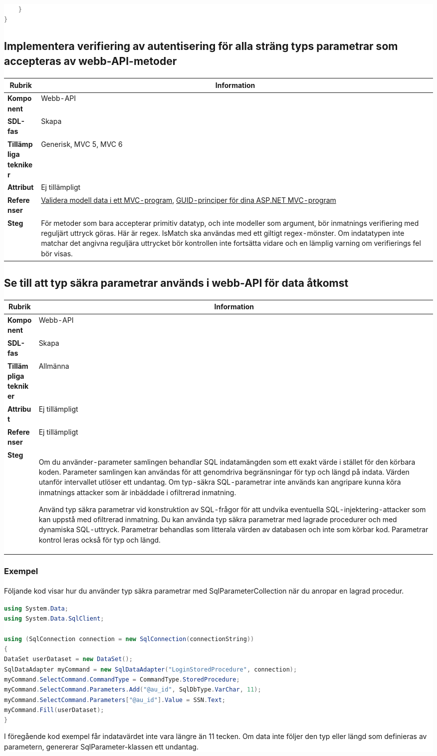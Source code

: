 ```csharp
    }
}
```

## <a name="implement-input-validation-on-all-string-type-parameters-accepted-by-web-api-methods"></a><a id="string-api"></a>Implementera verifiering av autentisering för alla sträng typs parametrar som accepteras av webb-API-metoder

| Rubrik                   | Information      |
| ----------------------- | ------------ |
| **Komponent**               | Webb-API | 
| **SDL-fas**               | Skapa |  
| **Tillämpliga tekniker** | Generisk, MVC 5, MVC 6 |
| **Attribut**              | Ej tillämpligt  |
| **Referenser**              | [Validera modell data i ett MVC-program](/previous-versions/dd410404(v=vs.90)), [GUID-principer för dina ASP.NET MVC-program](/archive/msdn-magazine/2009/brownfield/extreme-asp-net-guiding-principles-for-your-asp-net-mvc-applications) |
| **Steg** | För metoder som bara accepterar primitiv datatyp, och inte modeller som argument, bör inmatnings verifiering med reguljärt uttryck göras. Här är regex. IsMatch ska användas med ett giltigt regex-mönster. Om indatatypen inte matchar det angivna reguljära uttrycket bör kontrollen inte fortsätta vidare och en lämplig varning om verifierings fel bör visas.|

## <a name="ensure-that-type-safe-parameters-are-used-in-web-api-for-data-access"></a><a id="typesafe-api"></a>Se till att typ säkra parametrar används i webb-API för data åtkomst

| Rubrik                   | Information      |
| ----------------------- | ------------ |
| **Komponent**               | Webb-API | 
| **SDL-fas**               | Skapa |  
| **Tillämpliga tekniker** | Allmänna |
| **Attribut**              | Ej tillämpligt  |
| **Referenser**              | Ej tillämpligt  |
| **Steg** | <p>Om du använder-parameter samlingen behandlar SQL indatamängden som ett exakt värde i stället för den körbara koden. Parameter samlingen kan användas för att genomdriva begränsningar för typ och längd på indata. Värden utanför intervallet utlöser ett undantag. Om typ-säkra SQL-parametrar inte används kan angripare kunna köra inmatnings attacker som är inbäddade i ofiltrerad inmatning.</p><p>Använd typ säkra parametrar vid konstruktion av SQL-frågor för att undvika eventuella SQL-injektering-attacker som kan uppstå med ofiltrerad inmatning. Du kan använda typ säkra parametrar med lagrade procedurer och med dynamiska SQL-uttryck. Parametrar behandlas som litterala värden av databasen och inte som körbar kod. Parametrar kontrol leras också för typ och längd.</p>|

### <a name="example"></a>Exempel
Följande kod visar hur du använder typ säkra parametrar med SqlParameterCollection när du anropar en lagrad procedur. 

```csharp
using System.Data;
using System.Data.SqlClient;

using (SqlConnection connection = new SqlConnection(connectionString))
{ 
DataSet userDataset = new DataSet(); 
SqlDataAdapter myCommand = new SqlDataAdapter("LoginStoredProcedure", connection); 
myCommand.SelectCommand.CommandType = CommandType.StoredProcedure; 
myCommand.SelectCommand.Parameters.Add("@au_id", SqlDbType.VarChar, 11); 
myCommand.SelectCommand.Parameters["@au_id"].Value = SSN.Text; 
myCommand.Fill(userDataset);
}  
```
I föregående kod exempel får indatavärdet inte vara längre än 11 tecken. Om data inte följer den typ eller längd som definieras av parametern, genererar SqlParameter-klassen ett undantag. 
